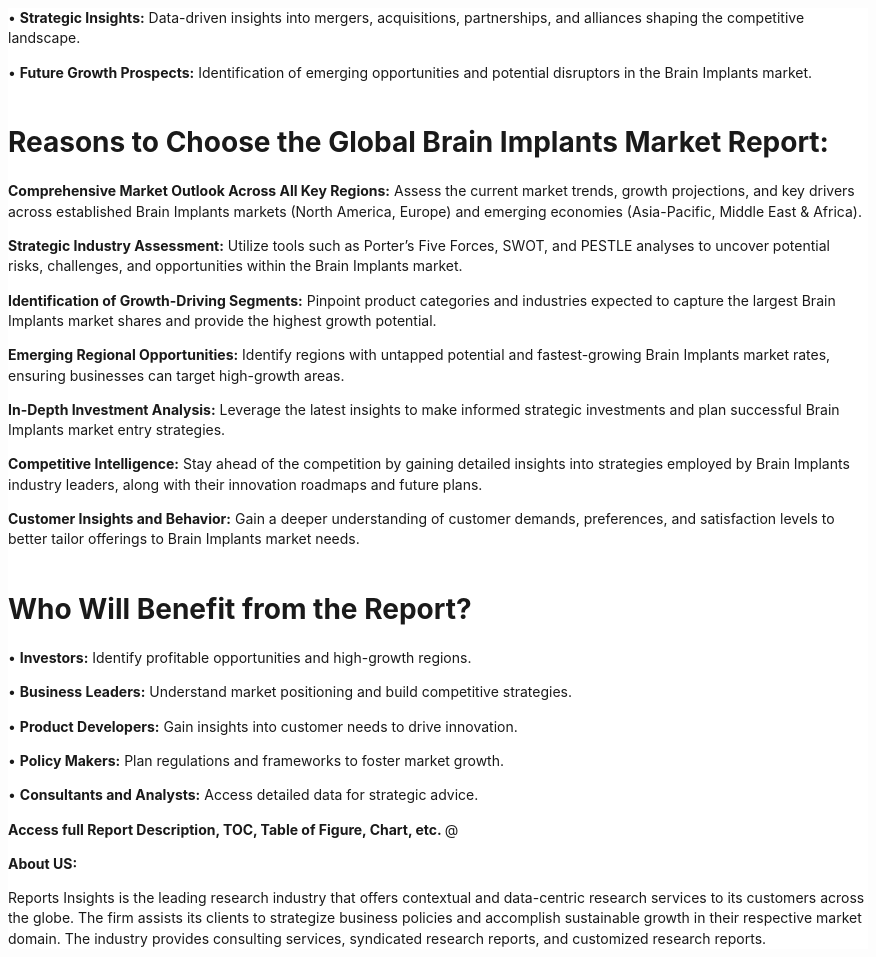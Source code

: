 • <strong>Strategic Insights:</strong> Data-driven insights into mergers, acquisitions, partnerships, and alliances shaping the competitive landscape.

• <strong>Future Growth Prospects:</strong> Identification of emerging opportunities and potential disruptors in the Brain Implants market.

# <strong>Reasons to Choose the Global Brain Implants Market Report:</strong>

<strong>Comprehensive Market Outlook Across All Key Regions:</strong>
Assess the current market trends, growth projections, and key drivers across established Brain Implants markets (North America, Europe) and emerging economies (Asia-Pacific, Middle East & Africa).

<strong>Strategic Industry Assessment:</strong>
Utilize tools such as Porter’s Five Forces, SWOT, and PESTLE analyses to uncover potential risks, challenges, and opportunities within the Brain Implants market.

<strong>Identification of Growth-Driving Segments:</strong>
Pinpoint product categories and industries expected to capture the largest Brain Implants market shares and provide the highest growth potential.

<strong>Emerging Regional Opportunities:</strong>
Identify regions with untapped potential and fastest-growing Brain Implants market rates, ensuring businesses can target high-growth areas.

<strong>In-Depth Investment Analysis:</strong>
Leverage the latest insights to make informed strategic investments and plan successful Brain Implants market entry strategies.

<strong>Competitive Intelligence:</strong>
Stay ahead of the competition by gaining detailed insights into strategies employed by Brain Implants industry leaders, along with their innovation roadmaps and future plans.

<strong>Customer Insights and Behavior:</strong>
Gain a deeper understanding of customer demands, preferences, and satisfaction levels to better tailor offerings to Brain Implants market needs.

# <strong>Who Will Benefit from the Report?</strong>

• <strong>Investors:</strong> Identify profitable opportunities and high-growth regions.

• <strong>Business Leaders:</strong> Understand market positioning and build competitive strategies.

• <strong>Product Developers:</strong> Gain insights into customer needs to drive innovation.

• <strong>Policy Makers:</strong> Plan regulations and frameworks to foster market growth.

• <strong>Consultants and Analysts:</strong> Access detailed data for strategic advice.
</ul>
<strong>Access full Report Description, TOC, Table of Figure, Chart, etc. </strong>@  <a href= style=color:#0000ff;></a></font>

<strong><strong>About US</strong>:</strong>

Reports Insights is the leading research industry that offers contextual and data-centric research services to its customers across the globe. The firm assists its clients to strategize business policies and accomplish sustainable growth in their respective market domain. The industry provides consulting services, syndicated research reports, and customized research reports.
